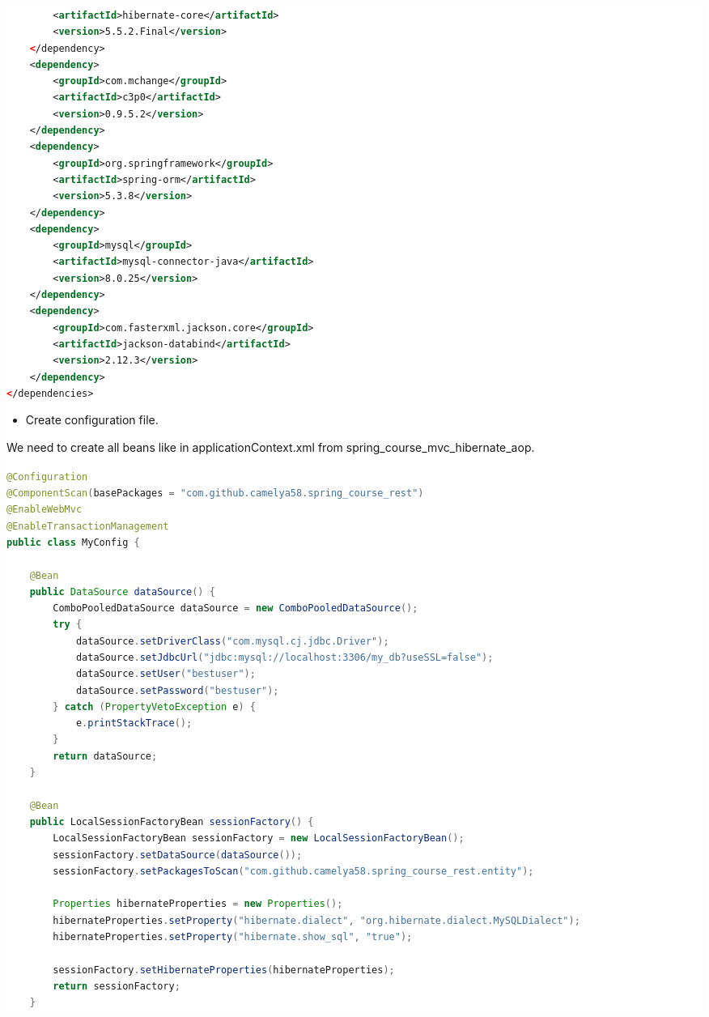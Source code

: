 ```xml
        <artifactId>hibernate-core</artifactId>
        <version>5.5.2.Final</version>
    </dependency>
    <dependency>
        <groupId>com.mchange</groupId>
        <artifactId>c3p0</artifactId>
        <version>0.9.5.2</version>
    </dependency>
    <dependency>
        <groupId>org.springframework</groupId>
        <artifactId>spring-orm</artifactId>
        <version>5.3.8</version>
    </dependency>
    <dependency>
        <groupId>mysql</groupId>
        <artifactId>mysql-connector-java</artifactId>
        <version>8.0.25</version>
    </dependency>
    <dependency>
        <groupId>com.fasterxml.jackson.core</groupId>
        <artifactId>jackson-databind</artifactId>
        <version>2.12.3</version>
    </dependency>
</dependencies>
```

* Create configuration file.

We need to create all beans like in applicationContext.xml from spring_course_mvc_hibernate_aop.
```java
@Configuration
@ComponentScan(basePackages = "com.github.camelya58.spring_course_rest")
@EnableWebMvc
@EnableTransactionManagement
public class MyConfig {

    @Bean
    public DataSource dataSource() {
        ComboPooledDataSource dataSource = new ComboPooledDataSource();
        try {
            dataSource.setDriverClass("com.mysql.cj.jdbc.Driver");
            dataSource.setJdbcUrl("jdbc:mysql://localhost:3306/my_db?useSSL=false");
            dataSource.setUser("bestuser");
            dataSource.setPassword("bestuser");
        } catch (PropertyVetoException e) {
            e.printStackTrace();
        }
        return dataSource;
    }

    @Bean
    public LocalSessionFactoryBean sessionFactory() {
        LocalSessionFactoryBean sessionFactory = new LocalSessionFactoryBean();
        sessionFactory.setDataSource(dataSource());
        sessionFactory.setPackagesToScan("com.github.camelya58.spring_course_rest.entity");

        Properties hibernateProperties = new Properties();
        hibernateProperties.setProperty("hibernate.dialect", "org.hibernate.dialect.MySQLDialect");
        hibernateProperties.setProperty("hibernate.show_sql", "true");

        sessionFactory.setHibernateProperties(hibernateProperties);
        return sessionFactory;
    }

```